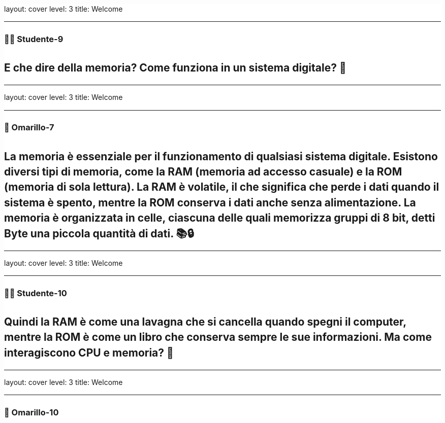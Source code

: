 layout: cover
level: 3
title: Welcome

---

### 🧑‍🎓 Studente-9

## E che dire della memoria? Come funziona in un sistema digitale? 🧠

---
layout: cover
level: 3
title: Welcome

---

### 🧠 Omarillo-7

## La memoria è essenziale per il funzionamento di qualsiasi sistema digitale. Esistono diversi tipi di memoria, come la RAM (memoria ad accesso casuale) e la ROM (memoria di sola lettura). La RAM è volatile, il che significa che perde i dati quando il sistema è spento, mentre la ROM conserva i dati anche senza alimentazione. La memoria è organizzata in celle, ciascuna delle quali memorizza gruppi di 8 bit, detti Byte una piccola quantità di dati. 📚🔒

---
layout: cover
level: 3
title: Welcome

---

### 🧑‍🎓 Studente-10

## Quindi la RAM è come una lavagna che si cancella quando spegni il computer, mentre la ROM è come un libro che conserva sempre le sue informazioni. Ma come interagiscono CPU e memoria? 📖

---
layout: cover
level: 3
title: Welcome

---

### 🧠 Omarillo-10
